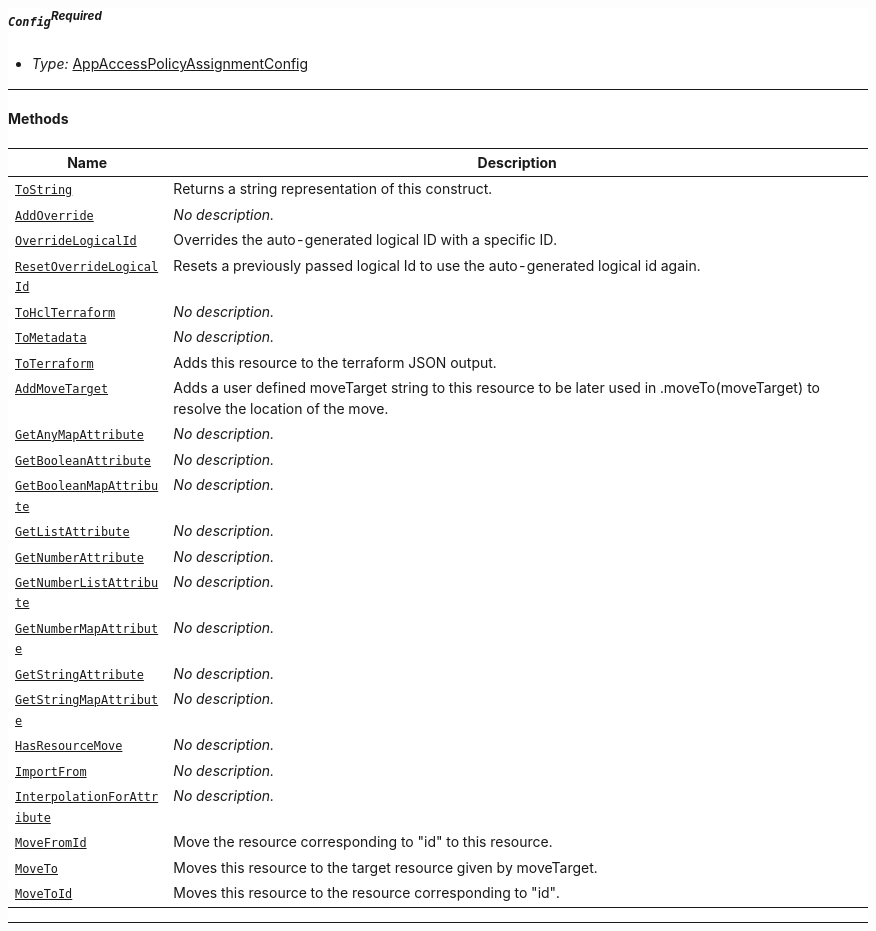 ##### `Config`<sup>Required</sup> <a name="Config" id="@cdktf/provider-okta.appAccessPolicyAssignment.AppAccessPolicyAssignment.Initializer.parameter.config"></a>

- *Type:* <a href="#@cdktf/provider-okta.appAccessPolicyAssignment.AppAccessPolicyAssignmentConfig">AppAccessPolicyAssignmentConfig</a>

---

#### Methods <a name="Methods" id="Methods"></a>

| **Name** | **Description** |
| --- | --- |
| <code><a href="#@cdktf/provider-okta.appAccessPolicyAssignment.AppAccessPolicyAssignment.toString">ToString</a></code> | Returns a string representation of this construct. |
| <code><a href="#@cdktf/provider-okta.appAccessPolicyAssignment.AppAccessPolicyAssignment.addOverride">AddOverride</a></code> | *No description.* |
| <code><a href="#@cdktf/provider-okta.appAccessPolicyAssignment.AppAccessPolicyAssignment.overrideLogicalId">OverrideLogicalId</a></code> | Overrides the auto-generated logical ID with a specific ID. |
| <code><a href="#@cdktf/provider-okta.appAccessPolicyAssignment.AppAccessPolicyAssignment.resetOverrideLogicalId">ResetOverrideLogicalId</a></code> | Resets a previously passed logical Id to use the auto-generated logical id again. |
| <code><a href="#@cdktf/provider-okta.appAccessPolicyAssignment.AppAccessPolicyAssignment.toHclTerraform">ToHclTerraform</a></code> | *No description.* |
| <code><a href="#@cdktf/provider-okta.appAccessPolicyAssignment.AppAccessPolicyAssignment.toMetadata">ToMetadata</a></code> | *No description.* |
| <code><a href="#@cdktf/provider-okta.appAccessPolicyAssignment.AppAccessPolicyAssignment.toTerraform">ToTerraform</a></code> | Adds this resource to the terraform JSON output. |
| <code><a href="#@cdktf/provider-okta.appAccessPolicyAssignment.AppAccessPolicyAssignment.addMoveTarget">AddMoveTarget</a></code> | Adds a user defined moveTarget string to this resource to be later used in .moveTo(moveTarget) to resolve the location of the move. |
| <code><a href="#@cdktf/provider-okta.appAccessPolicyAssignment.AppAccessPolicyAssignment.getAnyMapAttribute">GetAnyMapAttribute</a></code> | *No description.* |
| <code><a href="#@cdktf/provider-okta.appAccessPolicyAssignment.AppAccessPolicyAssignment.getBooleanAttribute">GetBooleanAttribute</a></code> | *No description.* |
| <code><a href="#@cdktf/provider-okta.appAccessPolicyAssignment.AppAccessPolicyAssignment.getBooleanMapAttribute">GetBooleanMapAttribute</a></code> | *No description.* |
| <code><a href="#@cdktf/provider-okta.appAccessPolicyAssignment.AppAccessPolicyAssignment.getListAttribute">GetListAttribute</a></code> | *No description.* |
| <code><a href="#@cdktf/provider-okta.appAccessPolicyAssignment.AppAccessPolicyAssignment.getNumberAttribute">GetNumberAttribute</a></code> | *No description.* |
| <code><a href="#@cdktf/provider-okta.appAccessPolicyAssignment.AppAccessPolicyAssignment.getNumberListAttribute">GetNumberListAttribute</a></code> | *No description.* |
| <code><a href="#@cdktf/provider-okta.appAccessPolicyAssignment.AppAccessPolicyAssignment.getNumberMapAttribute">GetNumberMapAttribute</a></code> | *No description.* |
| <code><a href="#@cdktf/provider-okta.appAccessPolicyAssignment.AppAccessPolicyAssignment.getStringAttribute">GetStringAttribute</a></code> | *No description.* |
| <code><a href="#@cdktf/provider-okta.appAccessPolicyAssignment.AppAccessPolicyAssignment.getStringMapAttribute">GetStringMapAttribute</a></code> | *No description.* |
| <code><a href="#@cdktf/provider-okta.appAccessPolicyAssignment.AppAccessPolicyAssignment.hasResourceMove">HasResourceMove</a></code> | *No description.* |
| <code><a href="#@cdktf/provider-okta.appAccessPolicyAssignment.AppAccessPolicyAssignment.importFrom">ImportFrom</a></code> | *No description.* |
| <code><a href="#@cdktf/provider-okta.appAccessPolicyAssignment.AppAccessPolicyAssignment.interpolationForAttribute">InterpolationForAttribute</a></code> | *No description.* |
| <code><a href="#@cdktf/provider-okta.appAccessPolicyAssignment.AppAccessPolicyAssignment.moveFromId">MoveFromId</a></code> | Move the resource corresponding to "id" to this resource. |
| <code><a href="#@cdktf/provider-okta.appAccessPolicyAssignment.AppAccessPolicyAssignment.moveTo">MoveTo</a></code> | Moves this resource to the target resource given by moveTarget. |
| <code><a href="#@cdktf/provider-okta.appAccessPolicyAssignment.AppAccessPolicyAssignment.moveToId">MoveToId</a></code> | Moves this resource to the resource corresponding to "id". |

---